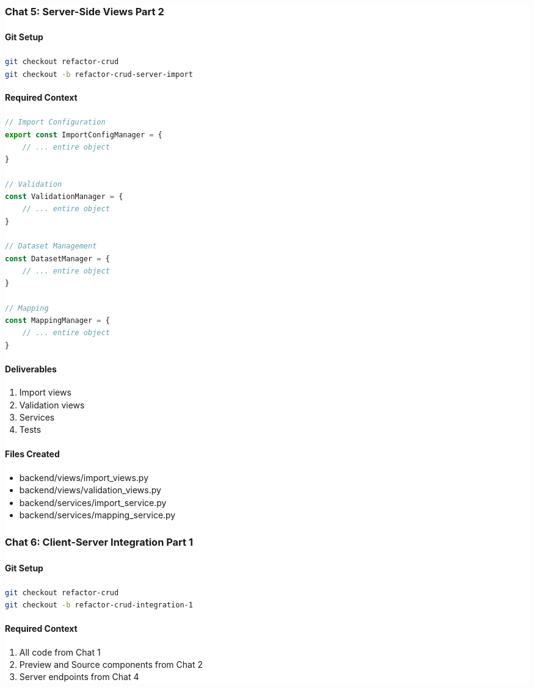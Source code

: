 ### Chat 5: Server-Side Views Part 2

#### Git Setup
```bash
git checkout refactor-crud
git checkout -b refactor-crud-server-import
```

#### Required Context
```javascript
// Import Configuration
export const ImportConfigManager = {
    // ... entire object
}

// Validation
const ValidationManager = {
    // ... entire object
}

// Dataset Management
const DatasetManager = {
    // ... entire object
}

// Mapping
const MappingManager = {
    // ... entire object
}
```

#### Deliverables
1. Import views
2. Validation views
3. Services
4. Tests

#### Files Created
- backend/views/import_views.py
- backend/views/validation_views.py
- backend/services/import_service.py
- backend/services/mapping_service.py

### Chat 6: Client-Server Integration Part 1

#### Git Setup
```bash
git checkout refactor-crud
git checkout -b refactor-crud-integration-1
```

#### Required Context
1. All code from Chat 1
2. Preview and Source components from Chat 2
3. Server endpoints from Chat 4

